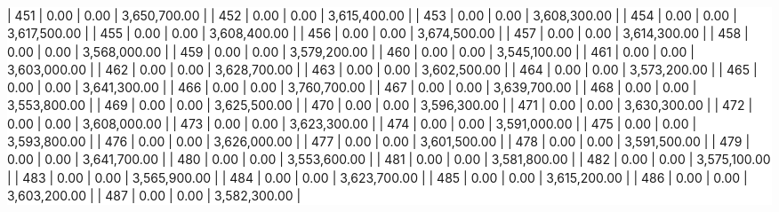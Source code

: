 |             451 |            0.00 |            0.00 |    3,650,700.00 |
|             452 |            0.00 |            0.00 |    3,615,400.00 |
|             453 |            0.00 |            0.00 |    3,608,300.00 |
|             454 |            0.00 |            0.00 |    3,617,500.00 |
|             455 |            0.00 |            0.00 |    3,608,400.00 |
|             456 |            0.00 |            0.00 |    3,674,500.00 |
|             457 |            0.00 |            0.00 |    3,614,300.00 |
|             458 |            0.00 |            0.00 |    3,568,000.00 |
|             459 |            0.00 |            0.00 |    3,579,200.00 |
|             460 |            0.00 |            0.00 |    3,545,100.00 |
|             461 |            0.00 |            0.00 |    3,603,000.00 |
|             462 |            0.00 |            0.00 |    3,628,700.00 |
|             463 |            0.00 |            0.00 |    3,602,500.00 |
|             464 |            0.00 |            0.00 |    3,573,200.00 |
|             465 |            0.00 |            0.00 |    3,641,300.00 |
|             466 |            0.00 |            0.00 |    3,760,700.00 |
|             467 |            0.00 |            0.00 |    3,639,700.00 |
|             468 |            0.00 |            0.00 |    3,553,800.00 |
|             469 |            0.00 |            0.00 |    3,625,500.00 |
|             470 |            0.00 |            0.00 |    3,596,300.00 |
|             471 |            0.00 |            0.00 |    3,630,300.00 |
|             472 |            0.00 |            0.00 |    3,608,000.00 |
|             473 |            0.00 |            0.00 |    3,623,300.00 |
|             474 |            0.00 |            0.00 |    3,591,000.00 |
|             475 |            0.00 |            0.00 |    3,593,800.00 |
|             476 |            0.00 |            0.00 |    3,626,000.00 |
|             477 |            0.00 |            0.00 |    3,601,500.00 |
|             478 |            0.00 |            0.00 |    3,591,500.00 |
|             479 |            0.00 |            0.00 |    3,641,700.00 |
|             480 |            0.00 |            0.00 |    3,553,600.00 |
|             481 |            0.00 |            0.00 |    3,581,800.00 |
|             482 |            0.00 |            0.00 |    3,575,100.00 |
|             483 |            0.00 |            0.00 |    3,565,900.00 |
|             484 |            0.00 |            0.00 |    3,623,700.00 |
|             485 |            0.00 |            0.00 |    3,615,200.00 |
|             486 |            0.00 |            0.00 |    3,603,200.00 |
|             487 |            0.00 |            0.00 |    3,582,300.00 |